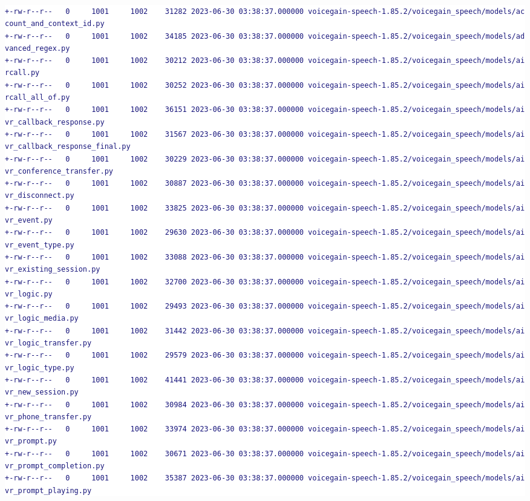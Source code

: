 ```diff
+-rw-r--r--   0     1001     1002    31282 2023-06-30 03:38:37.000000 voicegain-speech-1.85.2/voicegain_speech/models/account_and_context_id.py
+-rw-r--r--   0     1001     1002    34185 2023-06-30 03:38:37.000000 voicegain-speech-1.85.2/voicegain_speech/models/advanced_regex.py
+-rw-r--r--   0     1001     1002    30212 2023-06-30 03:38:37.000000 voicegain-speech-1.85.2/voicegain_speech/models/aircall.py
+-rw-r--r--   0     1001     1002    30252 2023-06-30 03:38:37.000000 voicegain-speech-1.85.2/voicegain_speech/models/aircall_all_of.py
+-rw-r--r--   0     1001     1002    36151 2023-06-30 03:38:37.000000 voicegain-speech-1.85.2/voicegain_speech/models/aivr_callback_response.py
+-rw-r--r--   0     1001     1002    31567 2023-06-30 03:38:37.000000 voicegain-speech-1.85.2/voicegain_speech/models/aivr_callback_response_final.py
+-rw-r--r--   0     1001     1002    30229 2023-06-30 03:38:37.000000 voicegain-speech-1.85.2/voicegain_speech/models/aivr_conference_transfer.py
+-rw-r--r--   0     1001     1002    30887 2023-06-30 03:38:37.000000 voicegain-speech-1.85.2/voicegain_speech/models/aivr_disconnect.py
+-rw-r--r--   0     1001     1002    33825 2023-06-30 03:38:37.000000 voicegain-speech-1.85.2/voicegain_speech/models/aivr_event.py
+-rw-r--r--   0     1001     1002    29630 2023-06-30 03:38:37.000000 voicegain-speech-1.85.2/voicegain_speech/models/aivr_event_type.py
+-rw-r--r--   0     1001     1002    33088 2023-06-30 03:38:37.000000 voicegain-speech-1.85.2/voicegain_speech/models/aivr_existing_session.py
+-rw-r--r--   0     1001     1002    32700 2023-06-30 03:38:37.000000 voicegain-speech-1.85.2/voicegain_speech/models/aivr_logic.py
+-rw-r--r--   0     1001     1002    29493 2023-06-30 03:38:37.000000 voicegain-speech-1.85.2/voicegain_speech/models/aivr_logic_media.py
+-rw-r--r--   0     1001     1002    31442 2023-06-30 03:38:37.000000 voicegain-speech-1.85.2/voicegain_speech/models/aivr_logic_transfer.py
+-rw-r--r--   0     1001     1002    29579 2023-06-30 03:38:37.000000 voicegain-speech-1.85.2/voicegain_speech/models/aivr_logic_type.py
+-rw-r--r--   0     1001     1002    41441 2023-06-30 03:38:37.000000 voicegain-speech-1.85.2/voicegain_speech/models/aivr_new_session.py
+-rw-r--r--   0     1001     1002    30984 2023-06-30 03:38:37.000000 voicegain-speech-1.85.2/voicegain_speech/models/aivr_phone_transfer.py
+-rw-r--r--   0     1001     1002    33974 2023-06-30 03:38:37.000000 voicegain-speech-1.85.2/voicegain_speech/models/aivr_prompt.py
+-rw-r--r--   0     1001     1002    30671 2023-06-30 03:38:37.000000 voicegain-speech-1.85.2/voicegain_speech/models/aivr_prompt_completion.py
+-rw-r--r--   0     1001     1002    35387 2023-06-30 03:38:37.000000 voicegain-speech-1.85.2/voicegain_speech/models/aivr_prompt_playing.py
